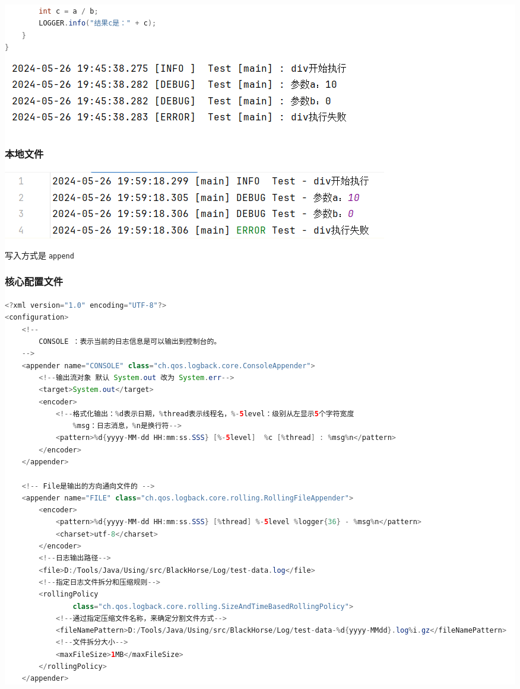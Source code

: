 ```java
        int c = a / b;
        LOGGER.info("结果c是：" + c);
    }
}
```

​![image](assets/image-20240526194611-hky4lna.png)​

### 本地文件

​![image](assets/image-20240526195952-l96kgeq.png)​

写入方式是 `append`​

### 核心配置文件

```java
<?xml version="1.0" encoding="UTF-8"?>
<configuration>
    <!--
        CONSOLE ：表示当前的日志信息是可以输出到控制台的。
    -->
    <appender name="CONSOLE" class="ch.qos.logback.core.ConsoleAppender">
        <!--输出流对象 默认 System.out 改为 System.err-->
        <target>System.out</target>
        <encoder>
            <!--格式化输出：%d表示日期，%thread表示线程名，%-5level：级别从左显示5个字符宽度
                %msg：日志消息，%n是换行符-->
            <pattern>%d{yyyy-MM-dd HH:mm:ss.SSS} [%-5level]  %c [%thread] : %msg%n</pattern>
        </encoder>
    </appender>

    <!-- File是输出的方向通向文件的 -->
    <appender name="FILE" class="ch.qos.logback.core.rolling.RollingFileAppender">
        <encoder>
            <pattern>%d{yyyy-MM-dd HH:mm:ss.SSS} [%thread] %-5level %logger{36} - %msg%n</pattern>
            <charset>utf-8</charset>
        </encoder>
        <!--日志输出路径-->
        <file>D:/Tools/Java/Using/src/BlackHorse/Log/test-data.log</file>
        <!--指定日志文件拆分和压缩规则-->
        <rollingPolicy
                class="ch.qos.logback.core.rolling.SizeAndTimeBasedRollingPolicy">
            <!--通过指定压缩文件名称，来确定分割文件方式-->
            <fileNamePattern>D:/Tools/Java/Using/src/BlackHorse/Log/test-data-%d{yyyy-MMdd}.log%i.gz</fileNamePattern>
            <!--文件拆分大小-->
            <maxFileSize>1MB</maxFileSize>
        </rollingPolicy>
    </appender>

```